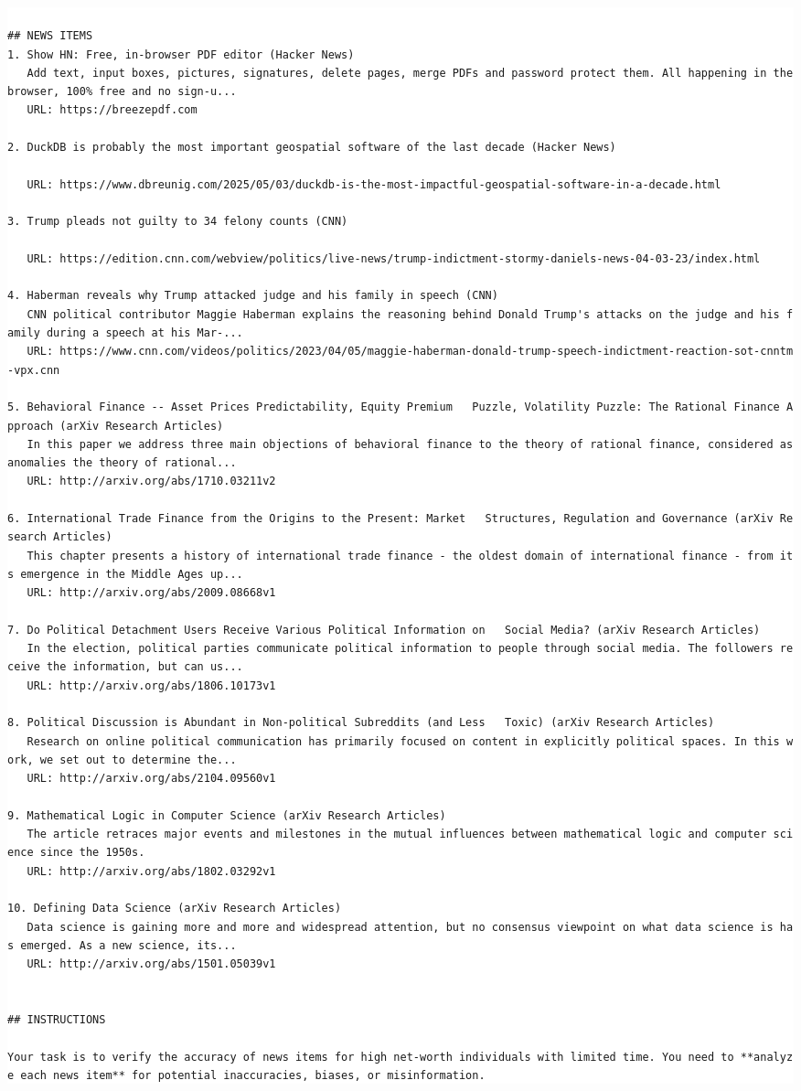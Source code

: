 ```text

## NEWS ITEMS
1. Show HN: Free, in-browser PDF editor (Hacker News)
   Add text, input boxes, pictures, signatures, delete pages, merge PDFs and password protect them. All happening in the browser, 100% free and no sign-u...
   URL: https://breezepdf.com

2. DuckDB is probably the most important geospatial software of the last decade (Hacker News)
   
   URL: https://www.dbreunig.com/2025/05/03/duckdb-is-the-most-impactful-geospatial-software-in-a-decade.html

3. Trump pleads not guilty to 34 felony counts (CNN)
   
   URL: https://edition.cnn.com/webview/politics/live-news/trump-indictment-stormy-daniels-news-04-03-23/index.html

4. Haberman reveals why Trump attacked judge and his family in speech (CNN)
   CNN political contributor Maggie Haberman explains the reasoning behind Donald Trump's attacks on the judge and his family during a speech at his Mar-...
   URL: https://www.cnn.com/videos/politics/2023/04/05/maggie-haberman-donald-trump-speech-indictment-reaction-sot-cnntm-vpx.cnn

5. Behavioral Finance -- Asset Prices Predictability, Equity Premium   Puzzle, Volatility Puzzle: The Rational Finance Approach (arXiv Research Articles)
   In this paper we address three main objections of behavioral finance to the theory of rational finance, considered as anomalies the theory of rational...
   URL: http://arxiv.org/abs/1710.03211v2

6. International Trade Finance from the Origins to the Present: Market   Structures, Regulation and Governance (arXiv Research Articles)
   This chapter presents a history of international trade finance - the oldest domain of international finance - from its emergence in the Middle Ages up...
   URL: http://arxiv.org/abs/2009.08668v1

7. Do Political Detachment Users Receive Various Political Information on   Social Media? (arXiv Research Articles)
   In the election, political parties communicate political information to people through social media. The followers receive the information, but can us...
   URL: http://arxiv.org/abs/1806.10173v1

8. Political Discussion is Abundant in Non-political Subreddits (and Less   Toxic) (arXiv Research Articles)
   Research on online political communication has primarily focused on content in explicitly political spaces. In this work, we set out to determine the...
   URL: http://arxiv.org/abs/2104.09560v1

9. Mathematical Logic in Computer Science (arXiv Research Articles)
   The article retraces major events and milestones in the mutual influences between mathematical logic and computer science since the 1950s.
   URL: http://arxiv.org/abs/1802.03292v1

10. Defining Data Science (arXiv Research Articles)
   Data science is gaining more and more and widespread attention, but no consensus viewpoint on what data science is has emerged. As a new science, its...
   URL: http://arxiv.org/abs/1501.05039v1


## INSTRUCTIONS

Your task is to verify the accuracy of news items for high net-worth individuals with limited time. You need to **analyze each news item** for potential inaccuracies, biases, or misinformation.

```